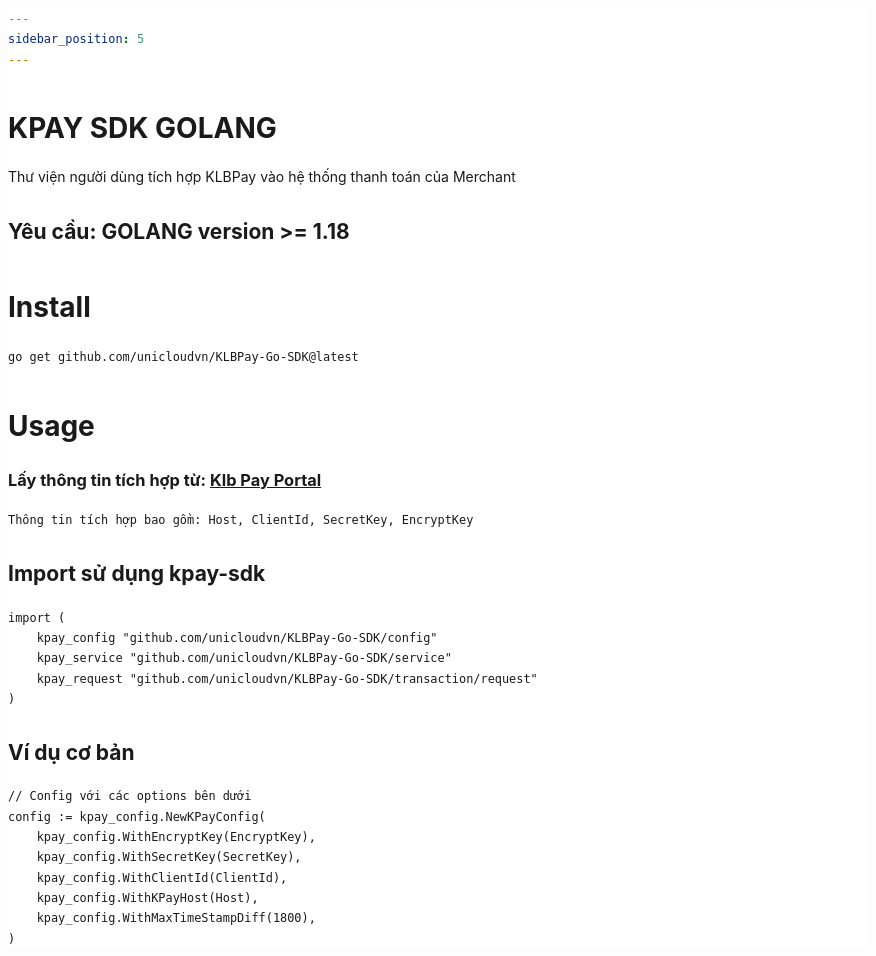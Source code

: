 ```yaml
---
sidebar_position: 5
---
```


# KPAY SDK GOLANG

Thư viện người dùng tích hợp KLBPay vào hệ thống thanh toán của Merchant

## Yêu cầu: GOLANG version >= 1.18

# Install

```
go get github.com/unicloudvn/KLBPay-Go-SDK@latest
```

# Usage

<h3 id="get-key">Lấy thông tin tích hợp từ: <a href = "https://mc.kienlongbank.com/">Klb Pay Portal</a> </h3>

```
Thông tin tích hợp bao gồm: Host, ClientId, SecretKey, EncryptKey
```

## Import sử dụng kpay-sdk

```
import (
	kpay_config "github.com/unicloudvn/KLBPay-Go-SDK/config"
	kpay_service "github.com/unicloudvn/KLBPay-Go-SDK/service"
	kpay_request "github.com/unicloudvn/KLBPay-Go-SDK/transaction/request"
)
```

## Ví dụ cơ bản

```
// Config với các options bên dưới
config := kpay_config.NewKPayConfig(
    kpay_config.WithEncryptKey(EncryptKey),
    kpay_config.WithSecretKey(SecretKey),
    kpay_config.WithClientId(ClientId),
    kpay_config.WithKPayHost(Host),
    kpay_config.WithMaxTimeStampDiff(1800),
)
```

